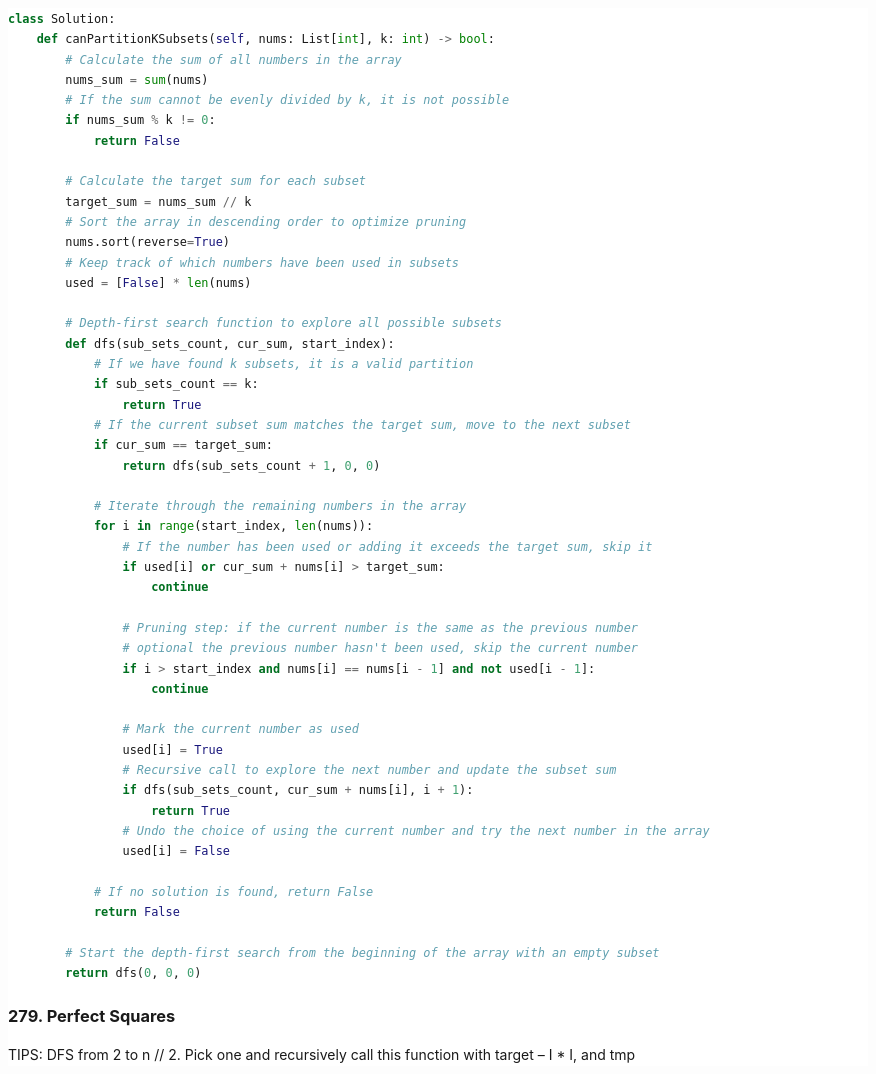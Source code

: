 ```python
class Solution:
    def canPartitionKSubsets(self, nums: List[int], k: int) -> bool:
        # Calculate the sum of all numbers in the array
        nums_sum = sum(nums)
        # If the sum cannot be evenly divided by k, it is not possible
        if nums_sum % k != 0:
            return False

        # Calculate the target sum for each subset
        target_sum = nums_sum // k
        # Sort the array in descending order to optimize pruning
        nums.sort(reverse=True)
        # Keep track of which numbers have been used in subsets
        used = [False] * len(nums)

        # Depth-first search function to explore all possible subsets
        def dfs(sub_sets_count, cur_sum, start_index):
            # If we have found k subsets, it is a valid partition
            if sub_sets_count == k:
                return True
            # If the current subset sum matches the target sum, move to the next subset
            if cur_sum == target_sum:
                return dfs(sub_sets_count + 1, 0, 0)

            # Iterate through the remaining numbers in the array
            for i in range(start_index, len(nums)):
                # If the number has been used or adding it exceeds the target sum, skip it
                if used[i] or cur_sum + nums[i] > target_sum:
                    continue

                # Pruning step: if the current number is the same as the previous number
                # optional the previous number hasn't been used, skip the current number
                if i > start_index and nums[i] == nums[i - 1] and not used[i - 1]:
                    continue

                # Mark the current number as used
                used[i] = True
                # Recursive call to explore the next number and update the subset sum
                if dfs(sub_sets_count, cur_sum + nums[i], i + 1):
                    return True
                # Undo the choice of using the current number and try the next number in the array
                used[i] = False

            # If no solution is found, return False
            return False

        # Start the depth-first search from the beginning of the array with an empty subset
        return dfs(0, 0, 0)
```
### 279. Perfect Squares
TIPS: DFS from 2 to n // 2. Pick one and recursively call this function with target – I * I, and tmp 

